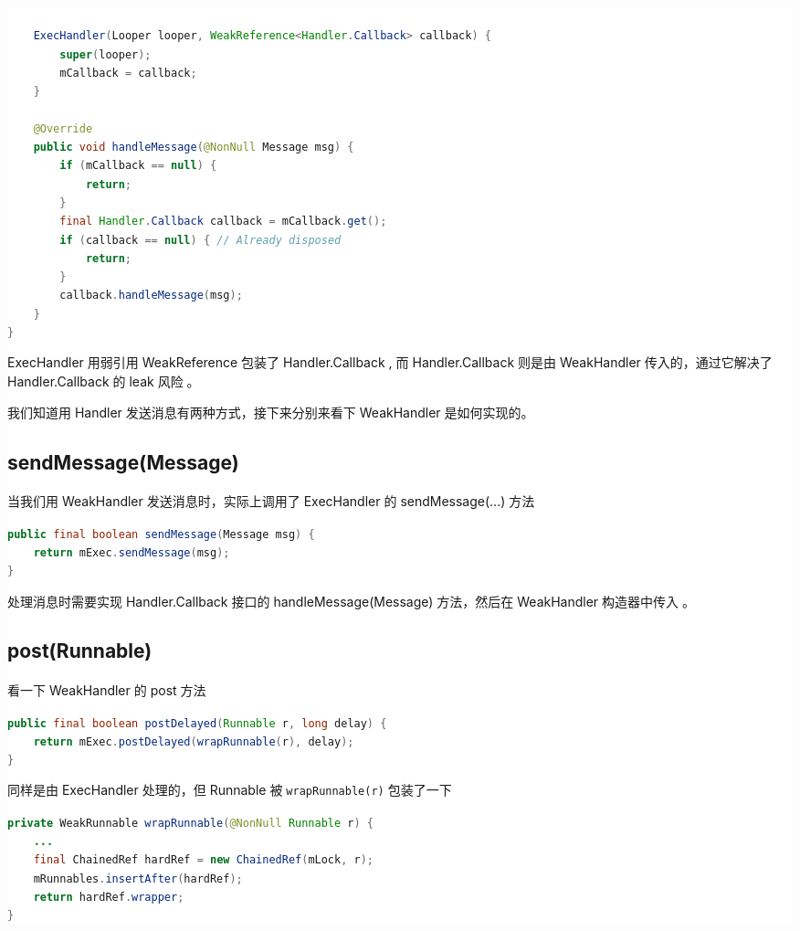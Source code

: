 ```java

    ExecHandler(Looper looper, WeakReference<Handler.Callback> callback) {
        super(looper);
        mCallback = callback;
    }

    @Override
    public void handleMessage(@NonNull Message msg) {
        if (mCallback == null) {
            return;
        }
        final Handler.Callback callback = mCallback.get();
        if (callback == null) { // Already disposed
            return;
        }
        callback.handleMessage(msg);
    }
}
```

ExecHandler 用弱引用 WeakReference 包装了 Handler.Callback , 而 Handler.Callback 则是由 WeakHandler 传入的，通过它解决了 Handler.Callback 的 leak  风险 。

我们知道用 Handler 发送消息有两种方式，接下来分别来看下 WeakHandler 是如何实现的。

## sendMessage(Message)
当我们用 WeakHandler 发送消息时，实际上调用了 ExecHandler 的 sendMessage(...) 方法
```java
public final boolean sendMessage(Message msg) {
    return mExec.sendMessage(msg);
}
```
处理消息时需要实现 Handler.Callback  接口的 handleMessage(Message) 方法，然后在 WeakHandler 构造器中传入 。

## post(Runnable)
看一下 WeakHandler 的 post 方法
```java
public final boolean postDelayed(Runnable r, long delay) {
    return mExec.postDelayed(wrapRunnable(r), delay);
}
```
同样是由 ExecHandler 处理的，但 Runnable 被 `wrapRunnable(r)` 包装了一下 

```java
private WeakRunnable wrapRunnable(@NonNull Runnable r) {
    ...
    final ChainedRef hardRef = new ChainedRef(mLock, r);
    mRunnables.insertAfter(hardRef);
    return hardRef.wrapper;
}
```
